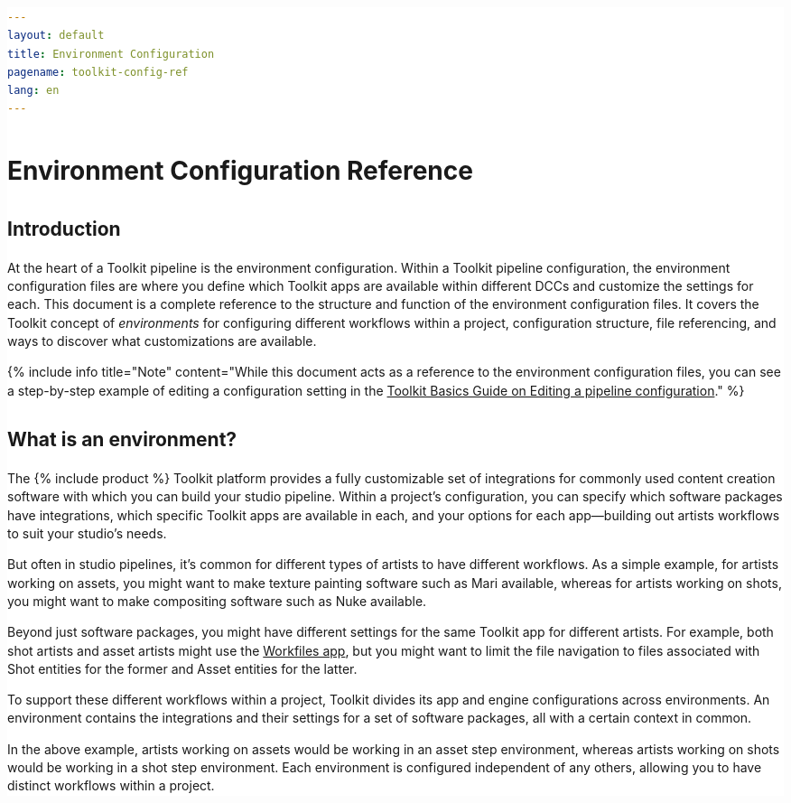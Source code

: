 ```yaml
---
layout: default
title: Environment Configuration
pagename: toolkit-config-ref
lang: en
---
```


# Environment Configuration Reference

## Introduction

At the heart of a Toolkit pipeline is the environment configuration. Within a Toolkit pipeline configuration, the environment configuration files are where you define which Toolkit apps are available within different DCCs and customize the settings for each. This document is a complete reference to the structure and function of the environment configuration files. It covers the Toolkit concept of *environments* for configuring different workflows within a project, configuration structure, file referencing, and ways to discover what customizations are available.

{% include info title="Note" content="While this document acts as a reference to the environment configuration files, you can  see a step-by-step example of editing a configuration setting in the [Toolkit Basics Guide on Editing a pipeline configuration](../../guides/pipeline-integrations/getting-started/editing_app_setting.md)." %}



## What is an environment?

The {% include product %} Toolkit platform provides a fully customizable set of integrations for commonly used content creation software with which you can build your studio pipeline. Within a project’s configuration, you can specify which software packages have integrations, which specific Toolkit apps are available in each, and your options for each app&mdash;building out artists workflows to suit your studio’s needs.

But often in studio pipelines, it’s common for different types of artists to have different workflows. As a simple example, for artists working on assets, you might want to make texture painting software such as Mari available, whereas for artists working on shots, you might want to make compositing software such as Nuke available. 

Beyond just software packages, you might have different settings for the same Toolkit app for different artists. For example, both shot artists and asset artists might use the [Workfiles app](https://support.shotgunsoftware.com/hc/en-us/articles/219033088), but you might want to limit the file navigation to files associated with Shot entities for the former and Asset entities for the latter. 

To support these different workflows within a project, Toolkit divides its app and engine configurations across environments. An environment contains the integrations and their settings for a set of software packages, all with a certain context in common. 

In the above example, artists working on assets would be working in an asset step environment, whereas artists working on shots would be working in a shot step environment. Each environment is configured independent of any others, allowing you to have distinct workflows within a project. 
